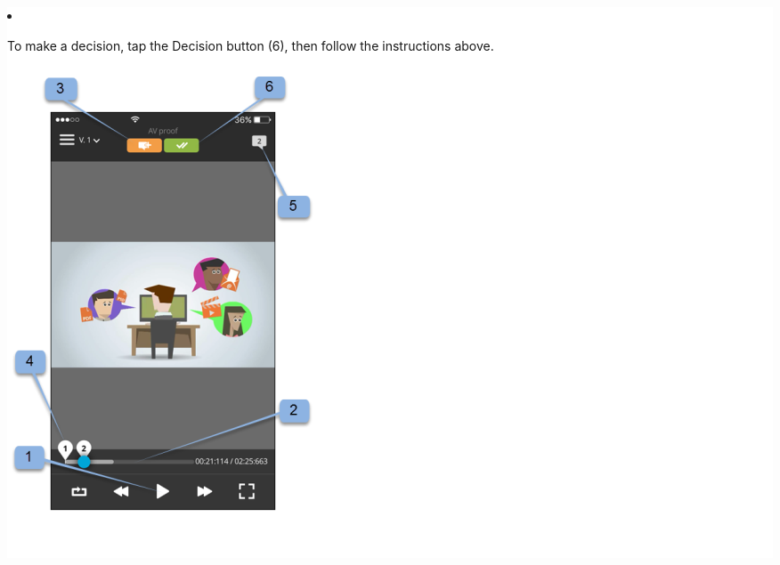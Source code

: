  <li value="5"> <p>To make a decision, tap the <span class="bold">Decision</span> button (6), then follow the instructions above.<br></p> <p> <img src="assets/av-proof-350x545.png" alt="AV_proof.png" style="width: 350;height: 545;"> </p> </li> 
</ol>

